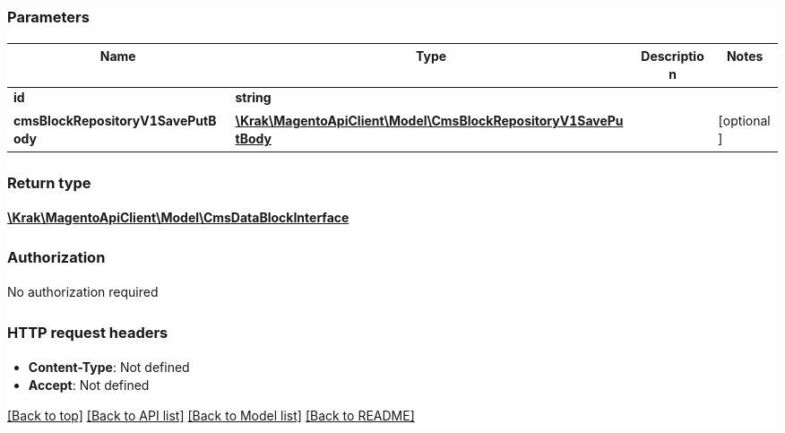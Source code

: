 ### Parameters

Name | Type | Description  | Notes
------------- | ------------- | ------------- | -------------
 **id** | **string**|  |
 **cmsBlockRepositoryV1SavePutBody** | [**\Krak\MagentoApiClient\Model\CmsBlockRepositoryV1SavePutBody**](../Model/CmsBlockRepositoryV1SavePutBody.md)|  | [optional]

### Return type

[**\Krak\MagentoApiClient\Model\CmsDataBlockInterface**](../Model/CmsDataBlockInterface.md)

### Authorization

No authorization required

### HTTP request headers

 - **Content-Type**: Not defined
 - **Accept**: Not defined

[[Back to top]](#) [[Back to API list]](../../README.md#documentation-for-api-endpoints) [[Back to Model list]](../../README.md#documentation-for-models) [[Back to README]](../../README.md)

